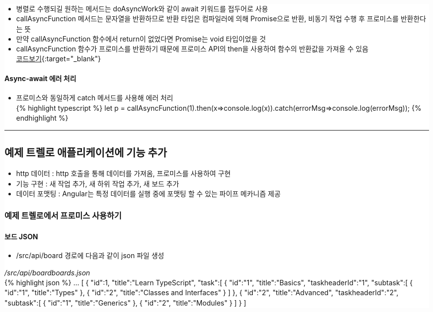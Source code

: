 - 병렬로 수행되길 원하는 메서드는 doAsyncWork와 같이 await 키워드를 접두어로 사용  
- callAsyncFunction 메서드는 문자열을 반환하므로 반환 타입은 컴파일러에 의해 Promise<string>으로 반환, 비동기 작업 수행 후 프로미스를 반환한다는 뜻  
- 만약 callAsyncFunction 함수에서 return이 없었다면 Promise는 void 타입이었을 것  
- callAsyncFunction 함수가 프로미스를 반환하기 때문에 프로미스 API의 then을 사용하여 함수의 반환값을 가져올 수 있음  
[코드보기](https://codepen.io/nemohoon/pen/wOYQOV?editors=1111){:target="_blank"}  

#### Async-await 에러 처리  
- 프로미스와 동일하게 catch 메서드를 사용해 에러 처리  
{% highlight typescript %}
let p = callAsyncFunction(1).then(x=>console.log(x)).catch(errorMsg=>console.log(errorMsg));
{% endhighlight %}

---

## 예제 트렐로 애플리케이션에 기능 추가  
- http 데이터 : http 호출을 통해 데이터를 가져옴, 프로미스를 사용하여 구현  
- 기능 구현 : 새 작업 추가, 새 하위 작업 추가, 새 보드 추가  
- 데이터 포맷팅 : Angular는 특정 데이터를 실행 중에 포맷팅 할 수 있는 파이프 메카니즘 제공  

### 예제 트렐로에서 프로미스 사용하기  

#### 보드 JSON  
- /src/api/board 경로에 다음과 같이 json 파일 생성  

*/src/api/boardboards.json*  
{% highlight json %}
...
[
  {
    "id":1,
    "title":"Learn TypeScript",
    "task":[
      {
         "id":"1",
         "title":"Basics",
         "taskheaderId":"1",
         "subtask":[
           {
              "id":"1",
              "title":"Types"
           },
           {
              "id":"2",
              "title":"Classes and Interfaces"
           }
         ]
      },
      {
         "id":"2",
         "title":"Advanced",
         "taskheaderId":"2",
         "subtask":[
           {
              "id":"1",
              "title":"Generics"
           },
           {
              "id":"2",
              "title":"Modules"
           }
         ]
      }
    ]